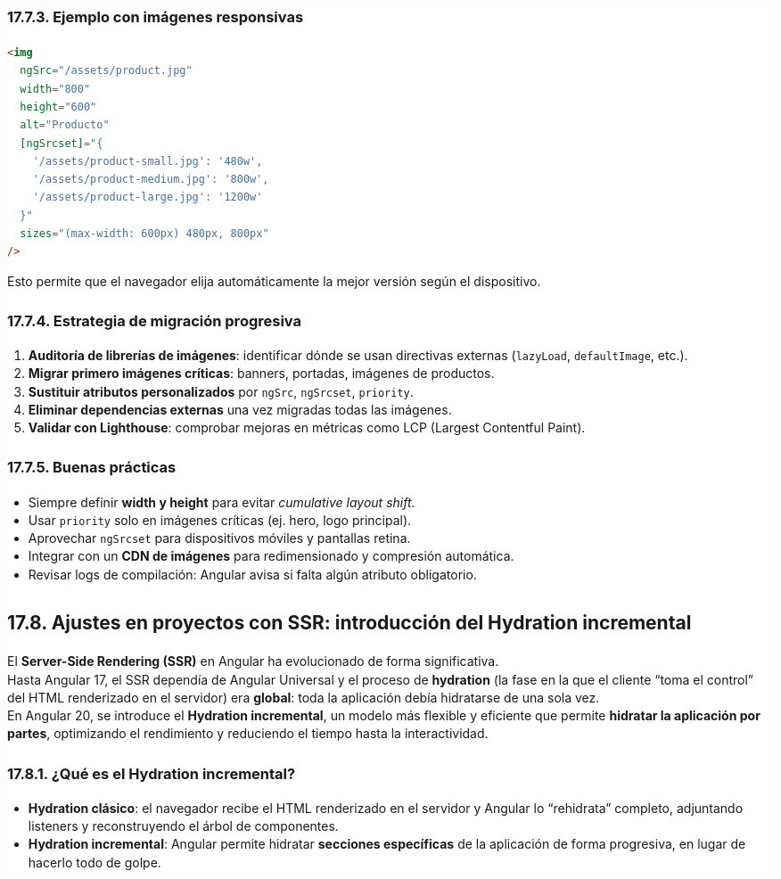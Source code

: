 ### 17.7.3. Ejemplo con imágenes responsivas

```html
<img
  ngSrc="/assets/product.jpg"
  width="800"
  height="600"
  alt="Producto"
  [ngSrcset]="{
    '/assets/product-small.jpg': '480w',
    '/assets/product-medium.jpg': '800w',
    '/assets/product-large.jpg': '1200w'
  }"
  sizes="(max-width: 600px) 480px, 800px"
/>
```

Esto permite que el navegador elija automáticamente la mejor versión según el dispositivo.

### 17.7.4. Estrategia de migración progresiva

1. **Auditoría de librerías de imágenes**: identificar dónde se usan directivas externas (`lazyLoad`, `defaultImage`, etc.).  
2. **Migrar primero imágenes críticas**: banners, portadas, imágenes de productos.  
3. **Sustituir atributos personalizados** por `ngSrc`, `ngSrcset`, `priority`.  
4. **Eliminar dependencias externas** una vez migradas todas las imágenes.  
5. **Validar con Lighthouse**: comprobar mejoras en métricas como LCP (Largest Contentful Paint).  

### 17.7.5. Buenas prácticas

- Siempre definir **width y height** para evitar *cumulative layout shift*.  
- Usar `priority` solo en imágenes críticas (ej. hero, logo principal).  
- Aprovechar `ngSrcset` para dispositivos móviles y pantallas retina.  
- Integrar con un **CDN de imágenes** para redimensionado y compresión automática.  
- Revisar logs de compilación: Angular avisa si falta algún atributo obligatorio.  


## 17.8. Ajustes en proyectos con SSR: introducción del Hydration incremental

El **Server-Side Rendering (SSR)** en Angular ha evolucionado de forma significativa.  
Hasta Angular 17, el SSR dependía de Angular Universal y el proceso de **hydration** (la fase en la que el cliente “toma el control” del HTML renderizado en el servidor) era **global**: toda la aplicación debía hidratarse de una sola vez.  
En Angular 20, se introduce el **Hydration incremental**, un modelo más flexible y eficiente que permite **hidratar la aplicación por partes**, optimizando el rendimiento y reduciendo el tiempo hasta la interactividad.

### 17.8.1. ¿Qué es el Hydration incremental?

- **Hydration clásico**: el navegador recibe el HTML renderizado en el servidor y Angular lo “rehidrata” completo, adjuntando listeners y reconstruyendo el árbol de componentes.  
- **Hydration incremental**: Angular permite hidratar **secciones específicas** de la aplicación de forma progresiva, en lugar de hacerlo todo de golpe.  
